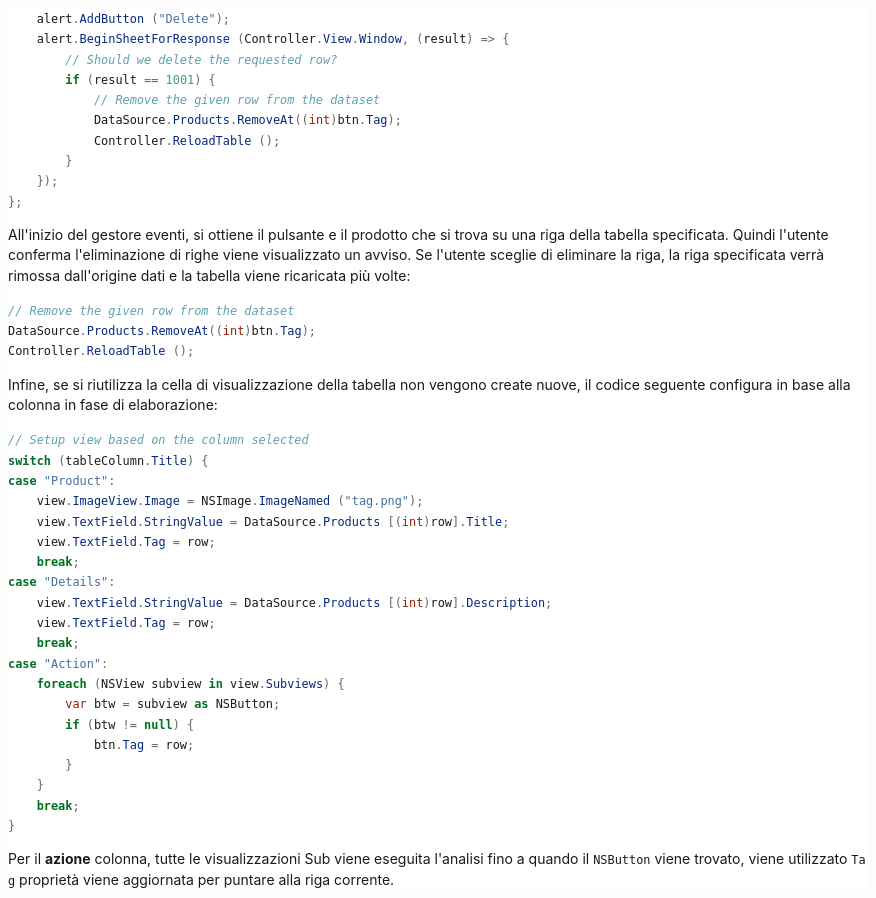 ```csharp
    alert.AddButton ("Delete");
    alert.BeginSheetForResponse (Controller.View.Window, (result) => {
        // Should we delete the requested row?
        if (result == 1001) {
            // Remove the given row from the dataset
            DataSource.Products.RemoveAt((int)btn.Tag);
            Controller.ReloadTable ();
        }
    });
};
```

All'inizio del gestore eventi, si ottiene il pulsante e il prodotto che si trova su una riga della tabella specificata. Quindi l'utente conferma l'eliminazione di righe viene visualizzato un avviso. Se l'utente sceglie di eliminare la riga, la riga specificata verrà rimossa dall'origine dati e la tabella viene ricaricata più volte:

```csharp
// Remove the given row from the dataset
DataSource.Products.RemoveAt((int)btn.Tag);
Controller.ReloadTable ();
```

Infine, se si riutilizza la cella di visualizzazione della tabella non vengono create nuove, il codice seguente configura in base alla colonna in fase di elaborazione:

```csharp
// Setup view based on the column selected
switch (tableColumn.Title) {
case "Product":
    view.ImageView.Image = NSImage.ImageNamed ("tag.png");
    view.TextField.StringValue = DataSource.Products [(int)row].Title;
    view.TextField.Tag = row;
    break;
case "Details":
    view.TextField.StringValue = DataSource.Products [(int)row].Description;
    view.TextField.Tag = row;
    break;
case "Action":
    foreach (NSView subview in view.Subviews) {
        var btw = subview as NSButton;
        if (btw != null) {
            btn.Tag = row;
        }
    }
    break;
}

```

Per il **azione** colonna, tutte le visualizzazioni Sub viene eseguita l'analisi fino a quando il `NSButton` viene trovato, viene utilizzato `Tag` proprietà viene aggiornata per puntare alla riga corrente.

